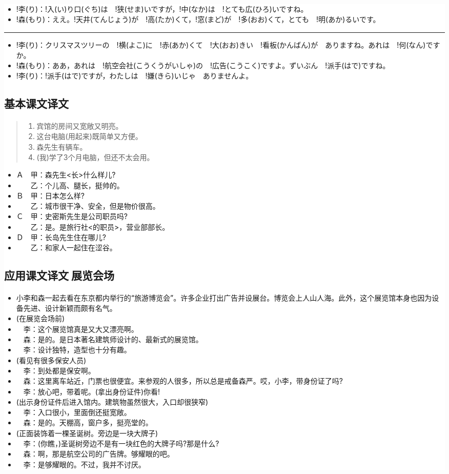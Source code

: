 
* !李(り)：!入(い)り口(ぐち)は　!狭(せま)いですが，!中(なか)は　!とても広(ひろ)いですね。
* !森(もり)：ええ。!天井(てんじょう)が　!高(たか)くて，!窓(まど)が　!多(おお)くて，とても　!明(あか)るいです。

---

* !李(り)：クリスマスツリーの　!横(よこ)に　!赤(あか)くて　!大(おお)きい　!看板(かんばん)が　ありますね。あれは　!何(なん)ですか。
* !森(もり)：ああ，あれは　!航空会社(こうくうがいしゃ)の　!広告(こうこく)ですよ。ずいぶん　!派手(はで)ですね。
* !李(り)：!派手(はで)ですが，わたしは　!嫌(きら)いじゃ　ありませんよ。


基本课文译文
--------------

> 1. 宾馆的房间又宽敞又明亮。
> 2. 这台电脑(用起来)既简单又方便。
> 3. 森先生有辆车。
> 4. (我)学了3个月电脑，但还不太会用。

* Ａ　甲：森先生<长>什么样儿?
* 　　乙：个儿高、腿长，挺帅的。
* Ｂ　甲：日本怎么样?
* 　　乙：城市很干净、安全，但是物价很高。
* Ｃ　甲：史密斯先生是公司职员吗?
* 　　乙：是。是旅行社<的职员>，营业部部长。
* Ｄ　甲：长岛先生住在哪儿?
* 　　乙：和家人一起住在涩谷。

应用课文译文 展览会场
--------------

* 小李和森一起去看在东京都内举行的“旅游博览会”。许多企业打出广告并设展台。博览会上人山人海。此外，这个展览馆本身也因为设备先进、设计新颖而颇有名气。
* (在展览会场前)
* 　李：这个展览馆真是又大又漂亮啊。
* 　森：是的。是日本著名建筑师设计的、最新式的展览馆。
* 　李：设计独特，造型也十分有趣。
* (看见有很多保安人员)
* 　李：到处都是保安啊。
* 　森：这里离车站近，门票也很便宜。来参观的人很多，所以总是戒备森严。哎，小李，带身份证了吗?
* 　李：放心吧，带着呢。(拿出身份证件)你看!
* (出示身份证件后进入馆内。建筑物虽然很大，入口却很狭窄)
* 　李：入口很小，里面倒还挺宽敞。
* 　森：是的。天棚高，窗户多，挺亮堂的。
* (正面装饰着一棵圣诞树。旁边是一块大牌子)
* 　李：(你瞧，)圣诞树旁边不是有一块红色的大牌子吗?那是什么?
* 　森：啊，那是航空公司的广告牌。够耀眼的吧。
* 　李：是够耀眼的。不过，我并不讨厌。

<script>
$(document).ready(function() {
  $('li').add('h1').add('h2').add('p').each(function() {
    var content = $(this).html();
    if (content.indexOf('!') >= 0) {
      content = content.replace(/!(.*?)\((.*?)\)/g, '<rt></rt>$1<rt>$2</rt>');
      $(this).html('<ruby>' + content + '</ruby>');
    }
  });
});
</script>

